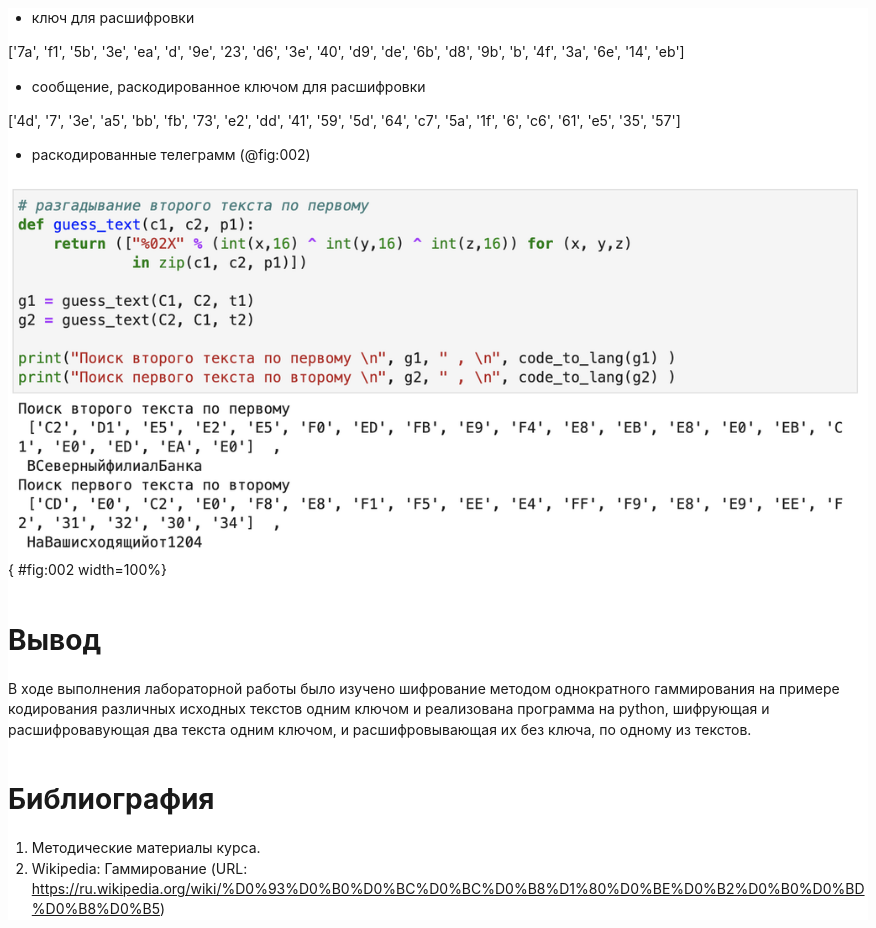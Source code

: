 - ключ для расшифровки

['7a', 'f1', '5b', '3e', 'ea', 'd', '9e', '23', 'd6', '3e', '40', 'd9', 'de', '6b', 'd8', '9b', 'b', '4f', '3a', '6e', '14', 'eb']

- сообщение, раскодированное ключом для расшифровки

['4d', '7', '3e', 'a5', 'bb', 'fb', '73', 'e2', 'dd', '41', '59', '5d', '64', 'c7', '5a', '1f', '6', 'c6', '61', 'e5', '35', '57']

- раскодированные телеграмм (@fig:002)

![Вывод программы: раскодированные телеграммы в виде текста](2.png){ #fig:002 width=100%}

# Вывод

В ходе выполнения лабораторной работы было изучено шифрование методом однократного гаммирования на примере кодирования различных исходных текстов одним ключом и реализована программа на python, шифрующая и расшифровавующая два текста одним ключом, и расшифровывающая их без ключа, по одному из текстов.

# Библиография

1. Методические материалы курса.
2. Wikipedia: Гаммирование (URL: https://ru.wikipedia.org/wiki/%D0%93%D0%B0%D0%BC%D0%BC%D0%B8%D1%80%D0%BE%D0%B2%D0%B0%D0%BD%D0%B8%D0%B5)
